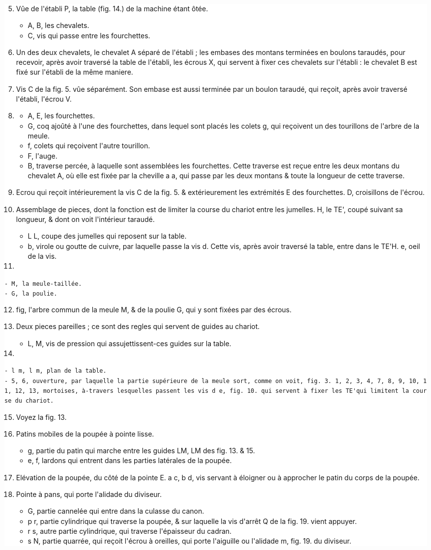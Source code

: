 5. Vûe de l'établi P, la table (fig. 14.) de la machine étant ôtée.
	- A, B, les chevalets.
	- C, vis qui passe entre les fourchettes.

6. Un des deux chevalets, le chevalet A séparé de l'établi ; les embases des montans terminées en boulons taraudés, pour recevoir, après avoir traversé la table de l'établi, les écrous X, qui servent à fixer ces chevalets sur l'établi : le chevalet B est fixé sur l'établi de la même maniere.

7. Vis C de la fig. 5. vûe séparément. Son embase est aussi terminée par un boulon taraudé, qui reçoit, après avoir traversé l'établi, l'écrou V.

8. 
	- A, E, les fourchettes.
	- G, coq ajoûté à l'une des fourchettes, dans lequel sont placés les colets g, qui reçoivent un des tourillons de l'arbre de la meule.
	- f, colets qui reçoivent l'autre tourillon.
	- F, l'auge.
	- B, traverse percée, à laquelle sont assemblées les fourchettes. Cette traverse est reçue entre les deux montans du chevalet A, où elle est fixée par la cheville a a, qui passe par les deux montans & toute la longueur de cette traverse.

9. Ecrou qui reçoit intérieurement la vis C de la fig. 5. & extérieurement les extrémités E des fourchettes. D, croisillons de l'écrou.

10. Assemblage de pieces, dont la fonction est de limiter la course du chariot entre les jumelles. H, le TE', coupé suivant sa longueur, & dont on voit l'intérieur taraudé.
	- L L, coupe des jumelles qui reposent sur la table.
	- b, virole ou goutte de cuivre, par laquelle passe la vis d. Cette vis, après avoir traversé la table, entre dans le TE'H. e, oeil de la vis.

11. 

	- M, la meule-taillée.
	- G, la poulie.

12. fig, l'arbre commun de la meule M, & de la poulie G, qui y sont fixées par des écrous.

13. Deux pieces pareilles ; ce sont des regles qui servent de guides au chariot.
	- L, M, vis de pression qui assujettissent-ces guides sur la table.

14. 

	- l m, l m, plan de la table.
	- 5, 6, ouverture, par laquelle la partie supérieure de la meule sort, comme on voit, fig. 3. 1, 2, 3, 4, 7, 8, 9, 10, 11, 12, 13, mortoises, à-travers lesquelles passent les vis d e, fig. 10. qui servent à fixer les TE'qui limitent la course du chariot.

15. Voyez la fig. 13.

16. Patins mobiles de la poupée à pointe lisse.
	- g, partie du patin qui marche entre les guides LM, LM des fig. 13. & 15.
	- e, f, lardons qui entrent dans les parties latérales de la poupée.

17. Elévation de la poupée, du côté de la pointe E. a c, b d, vis servant à éloigner ou à approcher le patin du corps de la poupée.

18. Pointe à pans, qui porte l'alidade du diviseur.
	- G, partie cannelée qui entre dans la culasse du canon.
	- p r, partie cylindrique qui traverse la poupée, & sur laquelle la vis d'arrêt Q de la fig. 19. vient appuyer.
	- r s, autre partie cylindrique, qui traverse l'épaisseur du cadran.
	- s N, partie quarrée, qui reçoit l'écrou à oreilles, qui porte l'aiguille ou l'alidade m, fig. 19. du diviseur.
